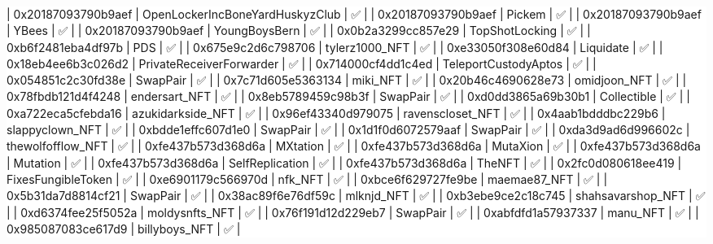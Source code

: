 | 0x20187093790b9aef | OpenLockerIncBoneYardHuskyzClub | &#9989; | 
| 0x20187093790b9aef | Pickem | &#9989; | 
| 0x20187093790b9aef | YBees | &#9989; | 
| 0x20187093790b9aef | YoungBoysBern | &#9989; | 
| 0x0b2a3299cc857e29 | TopShotLocking | &#9989; | 
| 0xb6f2481eba4df97b | PDS | &#9989; | 
| 0x675e9c2d6c798706 | tylerz1000_NFT | &#9989; | 
| 0xe33050f308e60d84 | Liquidate | &#9989; | 
| 0x18eb4ee6b3c026d2 | PrivateReceiverForwarder | &#9989; | 
| 0x714000cf4dd1c4ed | TeleportCustodyAptos | &#9989; | 
| 0x054851c2c30fd38e | SwapPair | &#9989; | 
| 0x7c71d605e5363134 | miki_NFT | &#9989; | 
| 0x20b46c4690628e73 | omidjoon_NFT | &#9989; | 
| 0x78fbdb121d4f4248 | endersart_NFT | &#9989; | 
| 0x8eb5789459c98b3f | SwapPair | &#9989; | 
| 0xd0dd3865a69b30b1 | Collectible | &#9989; | 
| 0xa722eca5cfebda16 | azukidarkside_NFT | &#9989; | 
| 0x96ef43340d979075 | ravenscloset_NFT | &#9989; | 
| 0x4aab1bdddbc229b6 | slappyclown_NFT | &#9989; | 
| 0xbdde1effc607d1e0 | SwapPair | &#9989; | 
| 0x1d1f0d6072579aaf | SwapPair | &#9989; | 
| 0xda3d9ad6d996602c | thewolfofflow_NFT | &#9989; | 
| 0xfe437b573d368d6a | MXtation | &#9989; | 
| 0xfe437b573d368d6a | MutaXion | &#9989; | 
| 0xfe437b573d368d6a | Mutation | &#9989; | 
| 0xfe437b573d368d6a | SelfReplication | &#9989; | 
| 0xfe437b573d368d6a | TheNFT | &#9989; | 
| 0x2fc0d080618ee419 | FixesFungibleToken | &#9989; | 
| 0xe6901179c566970d | nfk_NFT | &#9989; | 
| 0xbce6f629727fe9be | maemae87_NFT | &#9989; | 
| 0x5b31da7d8814cf21 | SwapPair | &#9989; | 
| 0x38ac89f6e76df59c | mlknjd_NFT | &#9989; | 
| 0xb3ebe9ce2c18c745 | shahsavarshop_NFT | &#9989; | 
| 0xd6374fee25f5052a | moldysnfts_NFT | &#9989; | 
| 0x76f191d12d229eb7 | SwapPair | &#9989; | 
| 0xabfdfd1a57937337 | manu_NFT | &#9989; | 
| 0x985087083ce617d9 | billyboys_NFT | &#9989; | 